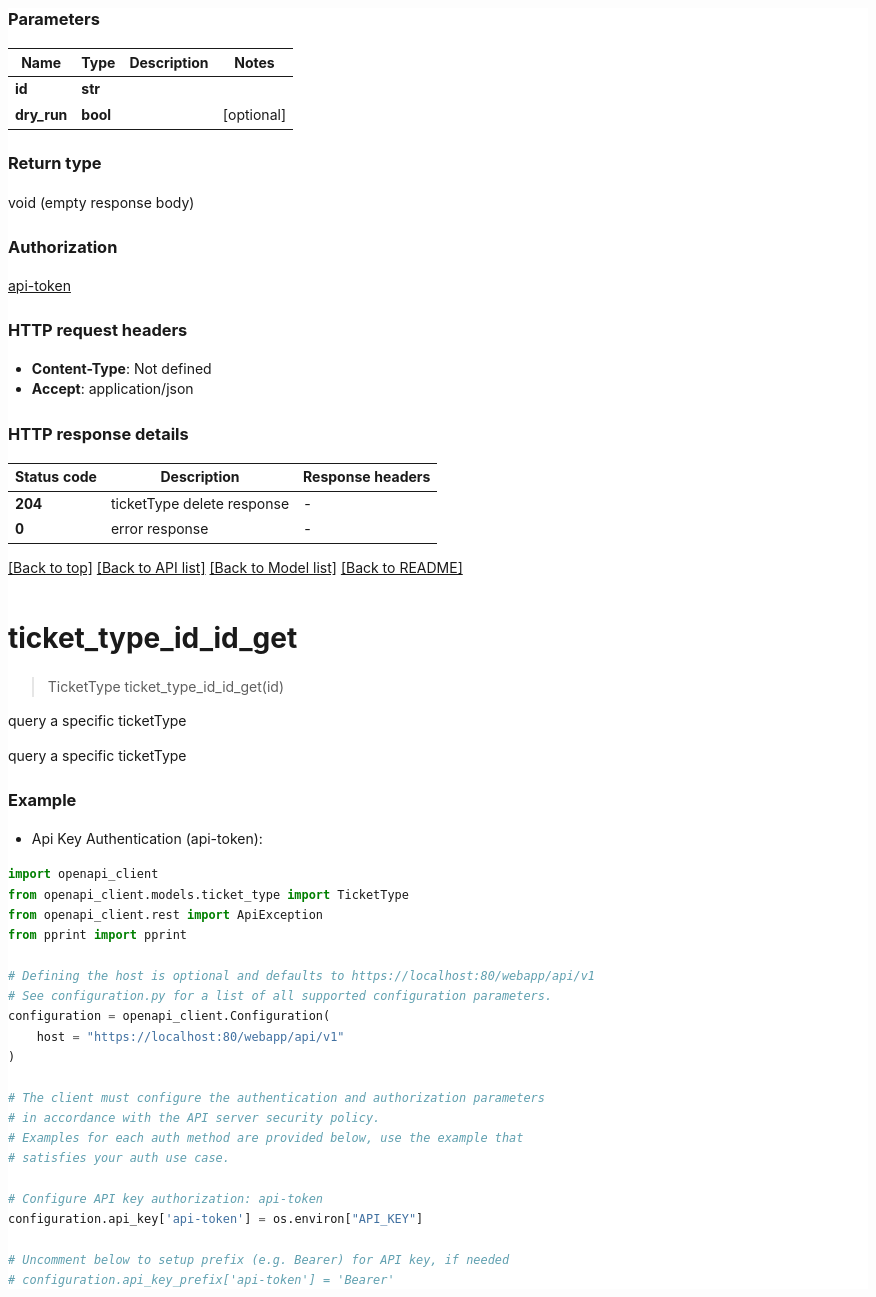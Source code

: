 

### Parameters


Name | Type | Description  | Notes
------------- | ------------- | ------------- | -------------
 **id** | **str**|  | 
 **dry_run** | **bool**|  | [optional] 

### Return type

void (empty response body)

### Authorization

[api-token](../README.md#api-token)

### HTTP request headers

 - **Content-Type**: Not defined
 - **Accept**: application/json

### HTTP response details

| Status code | Description | Response headers |
|-------------|-------------|------------------|
**204** | ticketType delete response |  -  |
**0** | error response |  -  |

[[Back to top]](#) [[Back to API list]](../README.md#documentation-for-api-endpoints) [[Back to Model list]](../README.md#documentation-for-models) [[Back to README]](../README.md)

# **ticket_type_id_id_get**
> TicketType ticket_type_id_id_get(id)

query a specific ticketType

query a specific ticketType

### Example

* Api Key Authentication (api-token):

```python
import openapi_client
from openapi_client.models.ticket_type import TicketType
from openapi_client.rest import ApiException
from pprint import pprint

# Defining the host is optional and defaults to https://localhost:80/webapp/api/v1
# See configuration.py for a list of all supported configuration parameters.
configuration = openapi_client.Configuration(
    host = "https://localhost:80/webapp/api/v1"
)

# The client must configure the authentication and authorization parameters
# in accordance with the API server security policy.
# Examples for each auth method are provided below, use the example that
# satisfies your auth use case.

# Configure API key authorization: api-token
configuration.api_key['api-token'] = os.environ["API_KEY"]

# Uncomment below to setup prefix (e.g. Bearer) for API key, if needed
# configuration.api_key_prefix['api-token'] = 'Bearer'

```